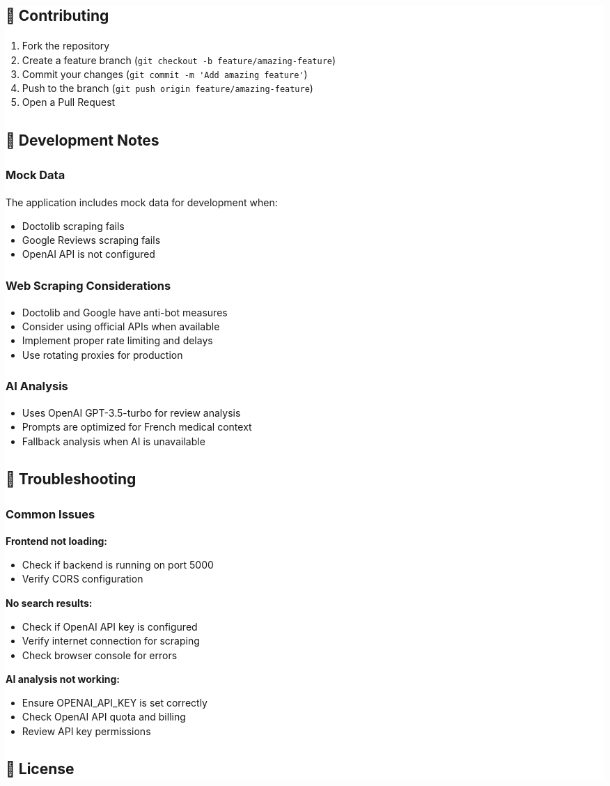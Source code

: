 ## 🤝 Contributing

1. Fork the repository
2. Create a feature branch (`git checkout -b feature/amazing-feature`)
3. Commit your changes (`git commit -m 'Add amazing feature'`)
4. Push to the branch (`git push origin feature/amazing-feature`)
5. Open a Pull Request

## 📝 Development Notes

### Mock Data

The application includes mock data for development when:

- Doctolib scraping fails
- Google Reviews scraping fails
- OpenAI API is not configured

### Web Scraping Considerations

- Doctolib and Google have anti-bot measures
- Consider using official APIs when available
- Implement proper rate limiting and delays
- Use rotating proxies for production

### AI Analysis

- Uses OpenAI GPT-3.5-turbo for review analysis
- Prompts are optimized for French medical context
- Fallback analysis when AI is unavailable

## 🐛 Troubleshooting

### Common Issues

**Frontend not loading:**

- Check if backend is running on port 5000
- Verify CORS configuration

**No search results:**

- Check if OpenAI API key is configured
- Verify internet connection for scraping
- Check browser console for errors

**AI analysis not working:**

- Ensure OPENAI_API_KEY is set correctly
- Check OpenAI API quota and billing
- Review API key permissions

## 📄 License
